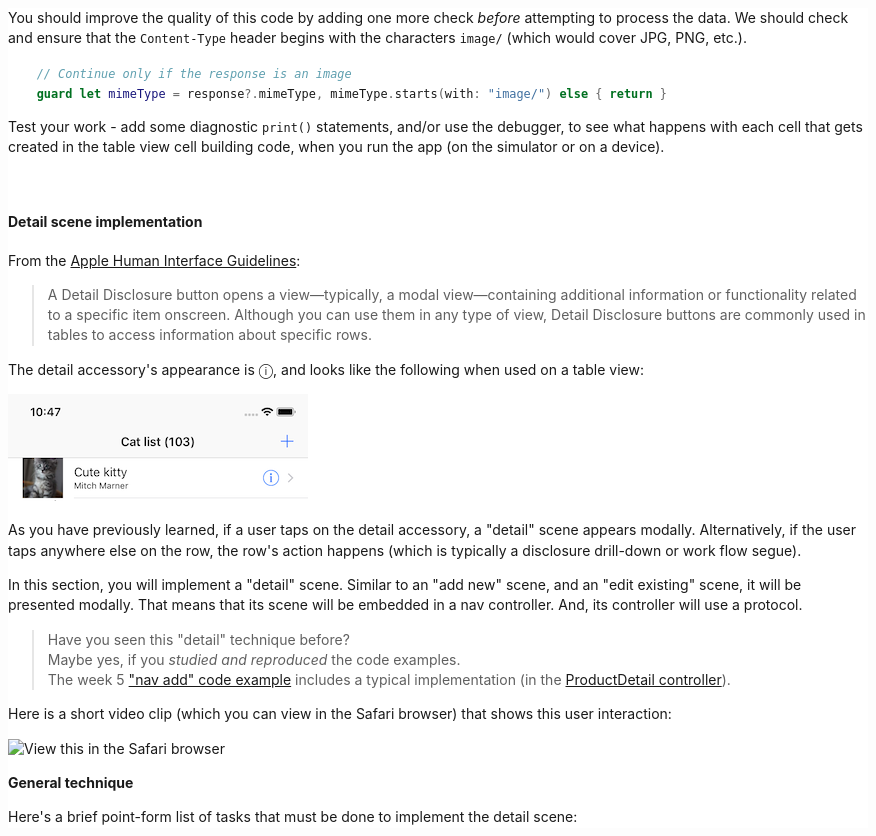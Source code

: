 You should improve the quality of this code by adding one more check *before* attempting to process the data. We should check and ensure that the `Content-Type` header begins with the characters `image/` (which would cover JPG, PNG, etc.). 

```swift
    // Continue only if the response is an image
    guard let mimeType = response?.mimeType, mimeType.starts(with: "image/") else { return }
```

Test your work - add some diagnostic `print()` statements, and/or use the debugger, to see what happens with each cell that gets created in the table view cell building code, when you run the app (on the simulator or on a device).

<br>

#### Detail scene implementation

From the [Apple Human Interface Guidelines](https://developer.apple.com/design/human-interface-guidelines/ios/controls/buttons/#detail-disclosure-buttons):

> A Detail Disclosure button opens a view—typically, a modal view—containing additional information or functionality related to a specific item onscreen. Although you can use them in any type of view, Detail Disclosure buttons are commonly used in tables to access information about specific rows.

The detail accessory's appearance is &#9432;, and looks like the following when used on a table view:

![Detail accessory](images/a3-detail-accessory.png)

As you have previously learned, if a user taps on the detail accessory, a  "detail" scene appears modally. Alternatively, if the user taps anywhere else on the row, the row's action happens (which is typically a disclosure drill-down or work flow segue). 

In this section, you will implement a "detail" scene. Similar to an "add new" scene, and an "edit existing" scene, it will be presented modally. That means that its scene will be embedded in a nav controller. And, its controller will use a protocol. 

> Have you seen this "detail" technique before?  
> Maybe yes, if you *studied and reproduced* the code examples.  
> The week 5 ["nav add" code example](https://github.com/dps923/fall2019/tree/master/Week05/W05a6NavAdd) includes a typical implementation (in the [ProductDetail controller](https://github.com/dps923/fall2019/blob/master/Week05/W05a6NavAdd/Classes/ProductDetail.swift)).  

Here is a short video clip (which you can view in the Safari browser) that shows this user interaction:

<img src="images/a3-cat-detail.mov" class="width250" alt="View this in the Safari browser" />

**General technique**

Here's a brief point-form list of tasks that must be done to implement the detail scene: 
